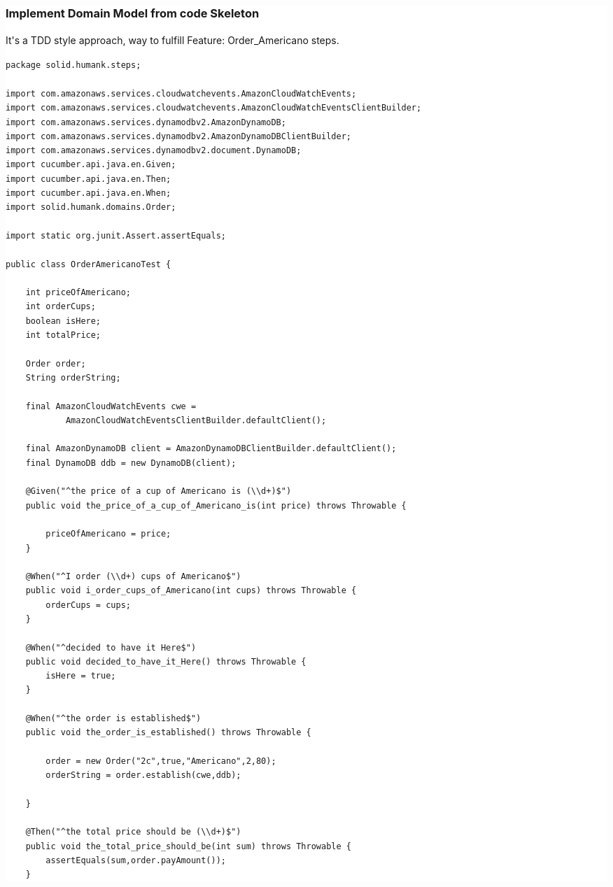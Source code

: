 ### Implement Domain Model from code Skeleton

It's a TDD style approach, way to fulfill Feature: Order_Americano steps.

```
package solid.humank.steps;

import com.amazonaws.services.cloudwatchevents.AmazonCloudWatchEvents;
import com.amazonaws.services.cloudwatchevents.AmazonCloudWatchEventsClientBuilder;
import com.amazonaws.services.dynamodbv2.AmazonDynamoDB;
import com.amazonaws.services.dynamodbv2.AmazonDynamoDBClientBuilder;
import com.amazonaws.services.dynamodbv2.document.DynamoDB;
import cucumber.api.java.en.Given;
import cucumber.api.java.en.Then;
import cucumber.api.java.en.When;
import solid.humank.domains.Order;

import static org.junit.Assert.assertEquals;

public class OrderAmericanoTest {

    int priceOfAmericano;
    int orderCups;
    boolean isHere;
    int totalPrice;

    Order order;
    String orderString;

    final AmazonCloudWatchEvents cwe =
            AmazonCloudWatchEventsClientBuilder.defaultClient();

    final AmazonDynamoDB client = AmazonDynamoDBClientBuilder.defaultClient();
    final DynamoDB ddb = new DynamoDB(client);

    @Given("^the price of a cup of Americano is (\\d+)$")
    public void the_price_of_a_cup_of_Americano_is(int price) throws Throwable {

        priceOfAmericano = price;
    }

    @When("^I order (\\d+) cups of Americano$")
    public void i_order_cups_of_Americano(int cups) throws Throwable {
        orderCups = cups;
    }

    @When("^decided to have it Here$")
    public void decided_to_have_it_Here() throws Throwable {
        isHere = true;
    }

    @When("^the order is established$")
    public void the_order_is_established() throws Throwable {

        order = new Order("2c",true,"Americano",2,80);
        orderString = order.establish(cwe,ddb);

    }

    @Then("^the total price should be (\\d+)$")
    public void the_total_price_should_be(int sum) throws Throwable {
        assertEquals(sum,order.payAmount());
    }

```